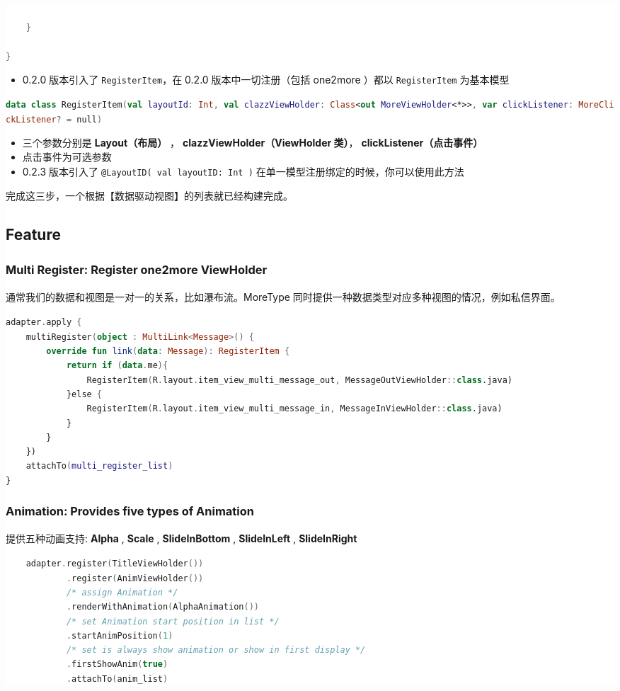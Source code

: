 ```kotlin

    }

}
```
* 0.2.0 版本引入了 `RegisterItem`，在 0.2.0 版本中一切注册（包括 one2more ）都以 `RegisterItem` 为基本模型
```kotlin
data class RegisterItem(val layoutId: Int, val clazzViewHolder: Class<out MoreViewHolder<*>>, var clickListener: MoreClickListener? = null)
```
* 三个参数分别是 **Layout（布局）** ， **clazzViewHolder（ViewHolder 类）**， **clickListener（点击事件）**
* 点击事件为可选参数
* 0.2.3 版本引入了 `@LayoutID( val layoutID: Int )` 在单一模型注册绑定的时候，你可以使用此方法

完成这三步，一个根据【数据驱动视图】的列表就已经构建完成。


## Feature
### Multi Register: Register one2more ViewHolder

通常我们的数据和视图是一对一的关系，比如瀑布流。MoreType 同时提供一种数据类型对应多种视图的情况，例如私信界面。

```kotlin
adapter.apply {
    multiRegister(object : MultiLink<Message>() {
        override fun link(data: Message): RegisterItem {
            return if (data.me){
                RegisterItem(R.layout.item_view_multi_message_out, MessageOutViewHolder::class.java)
            }else {
                RegisterItem(R.layout.item_view_multi_message_in, MessageInViewHolder::class.java)
            }
        }
    })
    attachTo(multi_register_list)
}
```

### Animation: Provides five types of Animation

提供五种动画支持: **Alpha** , **Scale** , **SlideInBottom** , **SlideInLeft** , **SlideInRight**

```Kotlin
    adapter.register(TitleViewHolder())
            .register(AnimViewHolder())
            /* assign Animation */
            .renderWithAnimation(AlphaAnimation())
            /* set Animation start position in list */
            .startAnimPosition(1)
            /* set is always show animation or show in first display */
            .firstShowAnim(true)
            .attachTo(anim_list)
```
